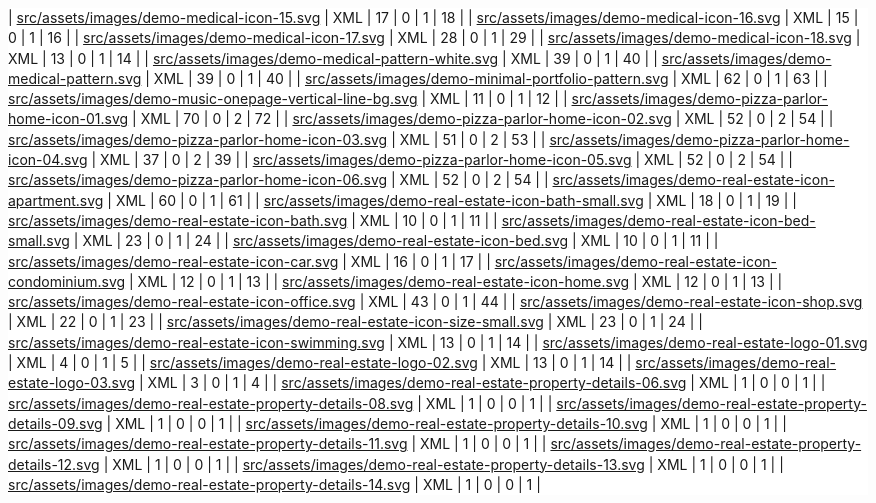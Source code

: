 | [src/assets/images/demo-medical-icon-15.svg](/src/assets/images/demo-medical-icon-15.svg) | XML | 17 | 0 | 1 | 18 |
| [src/assets/images/demo-medical-icon-16.svg](/src/assets/images/demo-medical-icon-16.svg) | XML | 15 | 0 | 1 | 16 |
| [src/assets/images/demo-medical-icon-17.svg](/src/assets/images/demo-medical-icon-17.svg) | XML | 28 | 0 | 1 | 29 |
| [src/assets/images/demo-medical-icon-18.svg](/src/assets/images/demo-medical-icon-18.svg) | XML | 13 | 0 | 1 | 14 |
| [src/assets/images/demo-medical-pattern-white.svg](/src/assets/images/demo-medical-pattern-white.svg) | XML | 39 | 0 | 1 | 40 |
| [src/assets/images/demo-medical-pattern.svg](/src/assets/images/demo-medical-pattern.svg) | XML | 39 | 0 | 1 | 40 |
| [src/assets/images/demo-minimal-portfolio-pattern.svg](/src/assets/images/demo-minimal-portfolio-pattern.svg) | XML | 62 | 0 | 1 | 63 |
| [src/assets/images/demo-music-onepage-vertical-line-bg.svg](/src/assets/images/demo-music-onepage-vertical-line-bg.svg) | XML | 11 | 0 | 1 | 12 |
| [src/assets/images/demo-pizza-parlor-home-icon-01.svg](/src/assets/images/demo-pizza-parlor-home-icon-01.svg) | XML | 70 | 0 | 2 | 72 |
| [src/assets/images/demo-pizza-parlor-home-icon-02.svg](/src/assets/images/demo-pizza-parlor-home-icon-02.svg) | XML | 52 | 0 | 2 | 54 |
| [src/assets/images/demo-pizza-parlor-home-icon-03.svg](/src/assets/images/demo-pizza-parlor-home-icon-03.svg) | XML | 51 | 0 | 2 | 53 |
| [src/assets/images/demo-pizza-parlor-home-icon-04.svg](/src/assets/images/demo-pizza-parlor-home-icon-04.svg) | XML | 37 | 0 | 2 | 39 |
| [src/assets/images/demo-pizza-parlor-home-icon-05.svg](/src/assets/images/demo-pizza-parlor-home-icon-05.svg) | XML | 52 | 0 | 2 | 54 |
| [src/assets/images/demo-pizza-parlor-home-icon-06.svg](/src/assets/images/demo-pizza-parlor-home-icon-06.svg) | XML | 52 | 0 | 2 | 54 |
| [src/assets/images/demo-real-estate-icon-apartment.svg](/src/assets/images/demo-real-estate-icon-apartment.svg) | XML | 60 | 0 | 1 | 61 |
| [src/assets/images/demo-real-estate-icon-bath-small.svg](/src/assets/images/demo-real-estate-icon-bath-small.svg) | XML | 18 | 0 | 1 | 19 |
| [src/assets/images/demo-real-estate-icon-bath.svg](/src/assets/images/demo-real-estate-icon-bath.svg) | XML | 10 | 0 | 1 | 11 |
| [src/assets/images/demo-real-estate-icon-bed-small.svg](/src/assets/images/demo-real-estate-icon-bed-small.svg) | XML | 23 | 0 | 1 | 24 |
| [src/assets/images/demo-real-estate-icon-bed.svg](/src/assets/images/demo-real-estate-icon-bed.svg) | XML | 10 | 0 | 1 | 11 |
| [src/assets/images/demo-real-estate-icon-car.svg](/src/assets/images/demo-real-estate-icon-car.svg) | XML | 16 | 0 | 1 | 17 |
| [src/assets/images/demo-real-estate-icon-condominium.svg](/src/assets/images/demo-real-estate-icon-condominium.svg) | XML | 12 | 0 | 1 | 13 |
| [src/assets/images/demo-real-estate-icon-home.svg](/src/assets/images/demo-real-estate-icon-home.svg) | XML | 12 | 0 | 1 | 13 |
| [src/assets/images/demo-real-estate-icon-office.svg](/src/assets/images/demo-real-estate-icon-office.svg) | XML | 43 | 0 | 1 | 44 |
| [src/assets/images/demo-real-estate-icon-shop.svg](/src/assets/images/demo-real-estate-icon-shop.svg) | XML | 22 | 0 | 1 | 23 |
| [src/assets/images/demo-real-estate-icon-size-small.svg](/src/assets/images/demo-real-estate-icon-size-small.svg) | XML | 23 | 0 | 1 | 24 |
| [src/assets/images/demo-real-estate-icon-swimming.svg](/src/assets/images/demo-real-estate-icon-swimming.svg) | XML | 13 | 0 | 1 | 14 |
| [src/assets/images/demo-real-estate-logo-01.svg](/src/assets/images/demo-real-estate-logo-01.svg) | XML | 4 | 0 | 1 | 5 |
| [src/assets/images/demo-real-estate-logo-02.svg](/src/assets/images/demo-real-estate-logo-02.svg) | XML | 13 | 0 | 1 | 14 |
| [src/assets/images/demo-real-estate-logo-03.svg](/src/assets/images/demo-real-estate-logo-03.svg) | XML | 3 | 0 | 1 | 4 |
| [src/assets/images/demo-real-estate-property-details-06.svg](/src/assets/images/demo-real-estate-property-details-06.svg) | XML | 1 | 0 | 0 | 1 |
| [src/assets/images/demo-real-estate-property-details-08.svg](/src/assets/images/demo-real-estate-property-details-08.svg) | XML | 1 | 0 | 0 | 1 |
| [src/assets/images/demo-real-estate-property-details-09.svg](/src/assets/images/demo-real-estate-property-details-09.svg) | XML | 1 | 0 | 0 | 1 |
| [src/assets/images/demo-real-estate-property-details-10.svg](/src/assets/images/demo-real-estate-property-details-10.svg) | XML | 1 | 0 | 0 | 1 |
| [src/assets/images/demo-real-estate-property-details-11.svg](/src/assets/images/demo-real-estate-property-details-11.svg) | XML | 1 | 0 | 0 | 1 |
| [src/assets/images/demo-real-estate-property-details-12.svg](/src/assets/images/demo-real-estate-property-details-12.svg) | XML | 1 | 0 | 0 | 1 |
| [src/assets/images/demo-real-estate-property-details-13.svg](/src/assets/images/demo-real-estate-property-details-13.svg) | XML | 1 | 0 | 0 | 1 |
| [src/assets/images/demo-real-estate-property-details-14.svg](/src/assets/images/demo-real-estate-property-details-14.svg) | XML | 1 | 0 | 0 | 1 |